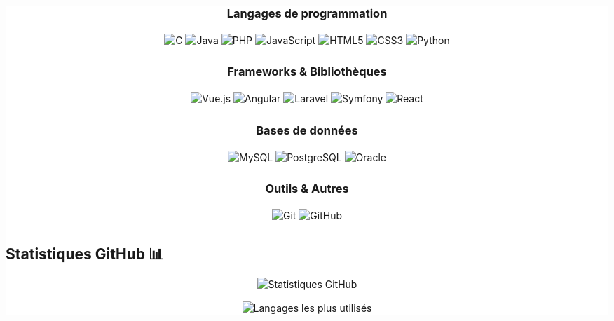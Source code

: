 <div align="center">
  <h3>Langages de programmation</h3>
  <p>
    <img src="https://img.shields.io/badge/C-00599C?style=for-the-badge&logo=c&logoColor=white" alt="C" />
    <img src="https://img.shields.io/badge/Java-ED8B00?style=for-the-badge&logo=java&logoColor=white" alt="Java" />
    <img src="https://img.shields.io/badge/PHP-777BB4?style=for-the-badge&logo=php&logoColor=white" alt="PHP" />
    <img src="https://img.shields.io/badge/JavaScript-F7DF1E?style=for-the-badge&logo=javascript&logoColor=black" alt="JavaScript" />
    <img src="https://img.shields.io/badge/HTML5-E34F26?style=for-the-badge&logo=html5&logoColor=white" alt="HTML5" />
    <img src="https://img.shields.io/badge/CSS3-1572B6?style=for-the-badge&logo=css3&logoColor=white" alt="CSS3" />
    <img src="https://img.shields.io/badge/Python-3776AB?style=for-the-badge&logo=python&logoColor=white" alt="Python" />
  </p>
  
  <h3>Frameworks & Bibliothèques</h3>
  <p>
    <img src="https://img.shields.io/badge/Vue.js-4FC08D?style=for-the-badge&logo=vue.js&logoColor=white" alt="Vue.js" />
    <img src="https://img.shields.io/badge/Angular-DD0031?style=for-the-badge&logo=angular&logoColor=white" alt="Angular" />
    <img src="https://img.shields.io/badge/Laravel-FF2D20?style=for-the-badge&logo=laravel&logoColor=white" alt="Laravel" />
    <img src="https://img.shields.io/badge/Symfony-000000?style=for-the-badge&logo=symfony&logoColor=white" alt="Symfony" />
    <img src="https://img.shields.io/badge/React-20232A?style=for-the-badge&logo=react&logoColor=61DAFB" alt="React" />
  </p>
  
  <h3>Bases de données</h3>
  <p>
    <img src="https://img.shields.io/badge/MySQL-4479A1?style=for-the-badge&logo=mysql&logoColor=white" alt="MySQL" />
    <img src="https://img.shields.io/badge/PostgreSQL-336791?style=for-the-badge&logo=postgresql&logoColor=white" alt="PostgreSQL" />
    <img src="https://img.shields.io/badge/Oracle-F80000?style=for-the-badge&logo=oracle&logoColor=white" alt="Oracle" />
  </p>
  
  <h3>Outils & Autres</h3>
  <p>
    <img src="https://img.shields.io/badge/Git-F05032?style=for-the-badge&logo=git&logoColor=white" alt="Git" />
    <img src="https://img.shields.io/badge/GitHub-100000?style=for-the-badge&logo=github&logoColor=white" alt="GitHub" />
  </p>
</div>

## Statistiques GitHub 📊

<p align="center">
  <img src="https://github-readme-stats.vercel.app/api?username=Hama2017&show_icons=true&theme=tokyonight" alt="Statistiques GitHub" />
</p>

<p align="center">
  <img src="https://github-readme-stats.vercel.app/api/top-langs/?username=Hama2017&layout=compact&theme=tokyonight" alt="Langages les plus utilisés" />
</p>
